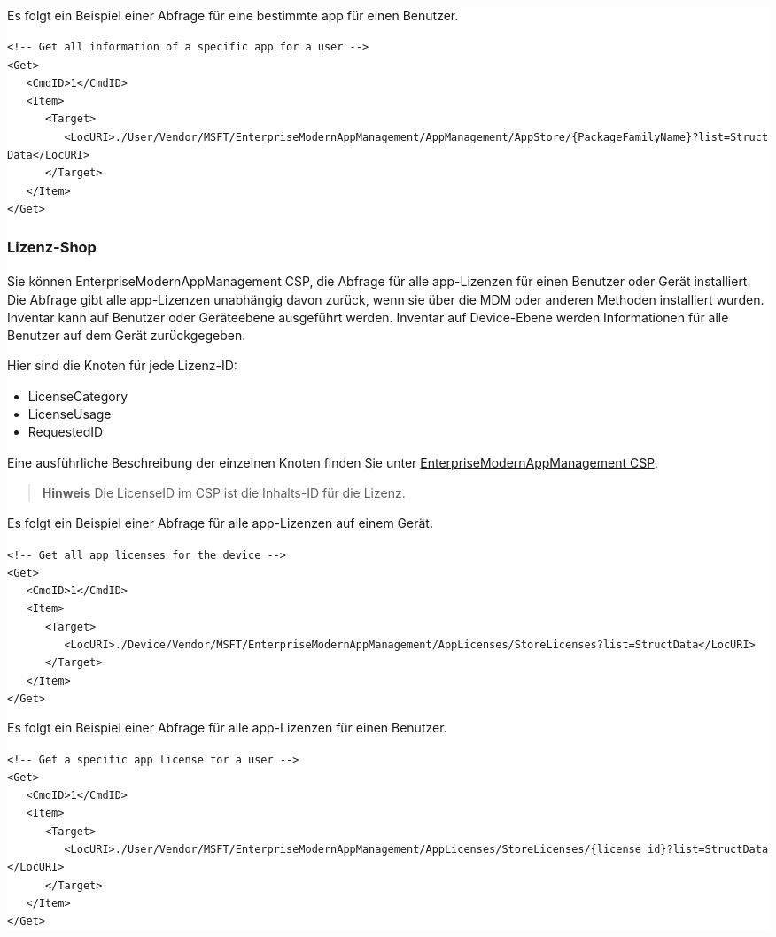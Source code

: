 Es folgt ein Beispiel einer Abfrage für eine bestimmte app für einen Benutzer.

``` syntax
<!-- Get all information of a specific app for a user -->
<Get>
   <CmdID>1</CmdID>
   <Item>
      <Target>
         <LocURI>./User/Vendor/MSFT/EnterpriseModernAppManagement/AppManagement/AppStore/{PackageFamilyName}?list=StructData</LocURI>
      </Target>
   </Item>
</Get>
```

### <a name="store-license-inventory"></a>Lizenz-Shop

Sie können EnterpriseModernAppManagement CSP, die Abfrage für alle app-Lizenzen für einen Benutzer oder Gerät installiert. Die Abfrage gibt alle app-Lizenzen unabhängig davon zurück, wenn sie über die MDM oder anderen Methoden installiert wurden. Inventar kann auf Benutzer oder Geräteebene ausgeführt werden. Inventar auf Device-Ebene werden Informationen für alle Benutzer auf dem Gerät zurückgegeben.

Hier sind die Knoten für jede Lizenz-ID:

-   LicenseCategory
-   LicenseUsage
-   RequestedID

Eine ausführliche Beschreibung der einzelnen Knoten finden Sie unter [EnterpriseModernAppManagement CSP](enterprisemodernappmanagement-csp.md).

> **Hinweis**  Die LicenseID im CSP ist die Inhalts-ID für die Lizenz.


Es folgt ein Beispiel einer Abfrage für alle app-Lizenzen auf einem Gerät.

``` syntax
<!-- Get all app licenses for the device -->
<Get>
   <CmdID>1</CmdID>
   <Item>
      <Target>
         <LocURI>./Device/Vendor/MSFT/EnterpriseModernAppManagement/AppLicenses/StoreLicenses?list=StructData</LocURI>
      </Target>
   </Item>
</Get>
```

Es folgt ein Beispiel einer Abfrage für alle app-Lizenzen für einen Benutzer.

``` syntax
<!-- Get a specific app license for a user -->
<Get>
   <CmdID>1</CmdID>
   <Item>
      <Target>
         <LocURI>./User/Vendor/MSFT/EnterpriseModernAppManagement/AppLicenses/StoreLicenses/{license id}?list=StructData</LocURI>
      </Target>
   </Item>
</Get>
```
